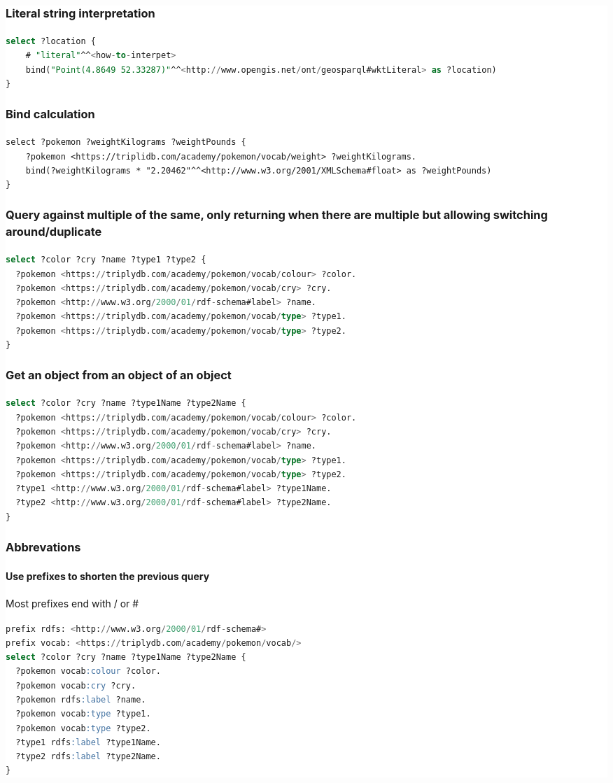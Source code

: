 ### Literal string interpretation
```sql
select ?location {
    # "literal"^^<how-to-interpet>
    bind("Point(4.8649 52.33287)"^^<http://www.opengis.net/ont/geosparql#wktLiteral> as ?location)
}
```

### Bind calculation
```
select ?pokemon ?weightKilograms ?weightPounds {
    ?pokemon <https://triplidb.com/academy/pokemon/vocab/weight> ?weightKilograms.
    bind(?weightKilograms * "2.20462"^^<http://www.w3.org/2001/XMLSchema#float> as ?weightPounds)
}
```

### Query against multiple of the same, only returning when there are multiple but allowing switching around/duplicate
```sql
select ?color ?cry ?name ?type1 ?type2 {
  ?pokemon <https://triplydb.com/academy/pokemon/vocab/colour> ?color.
  ?pokemon <https://triplydb.com/academy/pokemon/vocab/cry> ?cry.
  ?pokemon <http://www.w3.org/2000/01/rdf-schema#label> ?name.
  ?pokemon <https://triplydb.com/academy/pokemon/vocab/type> ?type1.
  ?pokemon <https://triplydb.com/academy/pokemon/vocab/type> ?type2.
}
```

### Get an object from an object of an object
```sql
select ?color ?cry ?name ?type1Name ?type2Name {
  ?pokemon <https://triplydb.com/academy/pokemon/vocab/colour> ?color.
  ?pokemon <https://triplydb.com/academy/pokemon/vocab/cry> ?cry.
  ?pokemon <http://www.w3.org/2000/01/rdf-schema#label> ?name.
  ?pokemon <https://triplydb.com/academy/pokemon/vocab/type> ?type1.
  ?pokemon <https://triplydb.com/academy/pokemon/vocab/type> ?type2.
  ?type1 <http://www.w3.org/2000/01/rdf-schema#label> ?type1Name.
  ?type2 <http://www.w3.org/2000/01/rdf-schema#label> ?type2Name.   
}
```

### Abbrevations

#### Use prefixes to shorten the previous query
Most prefixes end with / or #
```sql
prefix rdfs: <http://www.w3.org/2000/01/rdf-schema#>
prefix vocab: <https://triplydb.com/academy/pokemon/vocab/>
select ?color ?cry ?name ?type1Name ?type2Name {
  ?pokemon vocab:colour ?color.
  ?pokemon vocab:cry ?cry.
  ?pokemon rdfs:label ?name.
  ?pokemon vocab:type ?type1.
  ?pokemon vocab:type ?type2.
  ?type1 rdfs:label ?type1Name.
  ?type2 rdfs:label ?type2Name.   
}
```
